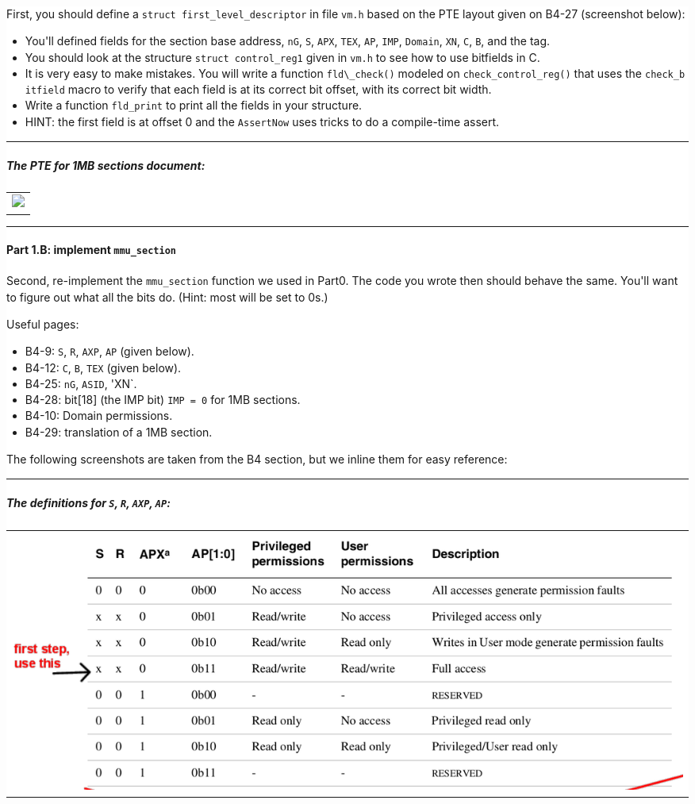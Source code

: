 First, you should define a `struct first_level_descriptor` in file `vm.h`
based on the PTE layout given on B4-27 (screenshot below):
  -  You'll defined fields for the section base address, `nG`, `S`,
  `APX`, `TEX`, `AP`, `IMP`, `Domain`, `XN`, `C`, `B`, and the tag.
  - You should look at the structure `struct control_reg1` given in
  `vm.h` to see how to use bitfields in C.
  - It is very easy to make mistakes. You will write a function
  `fld\_check()` modeled on `check_control_reg()` that uses the
  `check_bitfield` macro to verify that each field is at its correct
   bit offset, with its correct bit width.
  - Write a function `fld_print` to print all the fields in your structure.
  - HINT: the first field is at offset 0 and the `AssertNow` uses tricks
  to do a compile-time assert.

----------------------------------------------------------------------
##### The PTE for 1MB sections document:
<table><tr><td>
  <img src="images/part1-section.png"/>
</td></tr></table>

----------------------------------------------------------------------
#### Part 1.B: implement `mmu_section`

Second, re-implement the `mmu_section` function we used in Part0.
The code you wrote then should behave the same.  You'll want to 
figure out what all the bits do.  (Hint: most will be set to 0s.)

Useful pages:
  - B4-9: `S`, `R`, `AXP`, `AP` (given below).
  - B4-12: `C`, `B`, `TEX` (given below).
  - B4-25: `nG`, `ASID`, 'XN`.
  - B4-28: bit[18] (the IMP bit) `IMP = 0` for 1MB sections.
  - B4-10: Domain permissions.
  - B4-29: translation of a 1MB section.

The following screenshots are taken from the B4 section, but we inline
them for easy reference:

----------------------------------------------------------------------
##### The definitions for `S`, `R`, `AXP`, `AP`:
<table><tr><td>
  <img src="images/part1-s-r-axp-p.png"/>
</td></tr></table>
